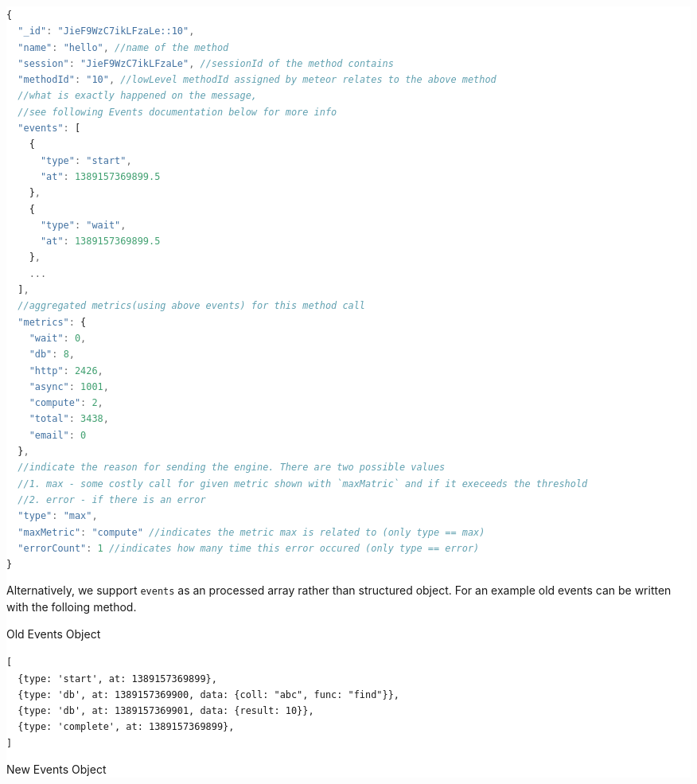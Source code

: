 ~~~js
{
  "_id": "JieF9WzC7ikLFzaLe::10",
  "name": "hello", //name of the method
  "session": "JieF9WzC7ikLFzaLe", //sessionId of the method contains
  "methodId": "10", //lowLevel methodId assigned by meteor relates to the above method
  //what is exactly happened on the message, 
  //see following Events documentation below for more info
  "events": [ 
    {
      "type": "start",
      "at": 1389157369899.5
    },
    {
      "type": "wait",
      "at": 1389157369899.5
    },
    ...
  ],
  //aggregated metrics(using above events) for this method call
  "metrics": {
    "wait": 0,
    "db": 8,
    "http": 2426,
    "async": 1001,
    "compute": 2,
    "total": 3438,
    "email": 0
  },
  //indicate the reason for sending the engine. There are two possible values
  //1. max - some costly call for given metric shown with `maxMatric` and if it execeeds the threshold
  //2. error - if there is an error
  "type": "max", 
  "maxMetric": "compute" //indicates the metric max is related to (only type == max)
  "errorCount": 1 //indicates how many time this error occured (only type == error)
}
~~~

Alternatively, we support `events` as an processed array rather than structured object. For an example old events can be written with the folloing method.

Old Events Object
~~~
[
  {type: 'start', at: 1389157369899},
  {type: 'db', at: 1389157369900, data: {coll: "abc", func: "find"}},
  {type: 'db', at: 1389157369901, data: {result: 10}},
  {type: 'complete', at: 1389157369899},
]
~~~

New Events Object
